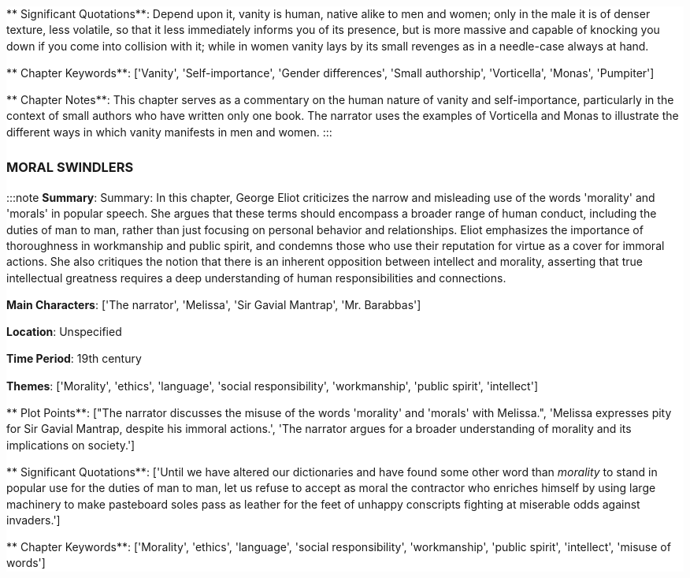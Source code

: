 ** Significant Quotations**:
Depend upon it, vanity is human, native alike to men and women; only in the male it is of denser texture, less volatile, so that it less immediately informs you of its presence, but is more massive and capable of knocking you down if you come into collision with it; while in women vanity lays by its small revenges as in a needle-case always at hand.

** Chapter Keywords**:
['Vanity', 'Self-importance', 'Gender differences', 'Small authorship', 'Vorticella', 'Monas', 'Pumpiter']

** Chapter Notes**:
This chapter serves as a commentary on the human nature of vanity and self-importance, particularly in the context of small authors who have written only one book. The narrator uses the examples of Vorticella and Monas to illustrate the different ways in which vanity manifests in men and women.
:::

### MORAL SWINDLERS
:::note
**Summary**:
Summary: In this chapter, George Eliot criticizes the narrow and misleading use of the words 'morality' and 'morals' in popular speech. She argues that these terms should encompass a broader range of human conduct, including the duties of man to man, rather than just focusing on personal behavior and relationships. Eliot emphasizes the importance of thoroughness in workmanship and public spirit, and condemns those who use their reputation for virtue as a cover for immoral actions. She also critiques the notion that there is an inherent opposition between intellect and morality, asserting that true intellectual greatness requires a deep understanding of human responsibilities and connections.

**Main Characters**:
['The narrator', 'Melissa', 'Sir Gavial Mantrap', 'Mr. Barabbas']

**Location**:
Unspecified

**Time Period**:
19th century

**Themes**:
['Morality', 'ethics', 'language', 'social responsibility', 'workmanship', 'public spirit', 'intellect']

** Plot Points**:
["The narrator discusses the misuse of the words 'morality' and 'morals' with Melissa.", 'Melissa expresses pity for Sir Gavial Mantrap, despite his immoral actions.', 'The narrator argues for a broader understanding of morality and its implications on society.']

** Significant Quotations**:
['Until we have altered our dictionaries and have found some other word than _morality_ to stand in popular use for the duties of man to man, let us refuse to accept as moral the contractor who enriches himself by using large machinery to make pasteboard soles pass as leather for the feet of unhappy conscripts fighting at miserable odds against invaders.']

** Chapter Keywords**:
['Morality', 'ethics', 'language', 'social responsibility', 'workmanship', 'public spirit', 'intellect', 'misuse of words']
